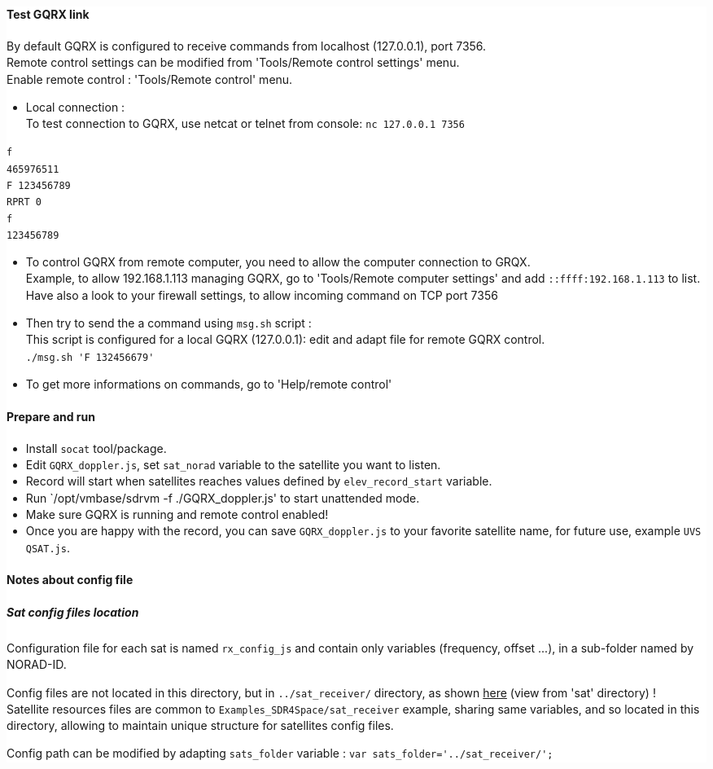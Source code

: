 
#### Test GQRX link

By default GQRX is configured to receive commands from localhost (127.0.0.1), port 7356.  
Remote control settings can be modified from 'Tools/Remote control settings' menu.  
Enable remote control : 'Tools/Remote control' menu.  

* Local connection :  
To test connection to GQRX, use netcat or telnet from console: `nc 127.0.0.1 7356`  

``` test
f
465976511
F 123456789
RPRT 0
f
123456789
```

* To control GQRX from remote computer, you need to allow the computer connection to GRQX.  
Example, to allow 192.168.1.113 managing GQRX, go to 'Tools/Remote computer settings' and add `::ffff:192.168.1.113` to list.
Have also a look to your firewall settings, to allow incoming command on TCP port 7356  


* Then try to send the a command using `msg.sh` script :   
This script is configured for a local GQRX (127.0.0.1): edit and adapt file for remote GQRX control.  
`./msg.sh 'F 132456679'`  


* To get more informations on commands, go to 'Help/remote control'  


#### Prepare and run
* Install `socat` tool/package.
* Edit `GQRX_doppler.js`, set `sat_norad` variable to the satellite you want to listen. 
* Record will start when satellites reaches values defined by `elev_record_start` variable.  
* Run `/opt/vmbase/sdrvm -f ./GQRX_doppler.js' to start unattended mode.  
* Make sure GQRX is running and remote control enabled!  
* Once you are happy with the record, you can save `GQRX_doppler.js` to your favorite satellite name, for future use, example `UVSQSAT.js`.  

#### Notes about config file

##### Sat config files location
Configuration file for each sat is named `rx_config_js` and contain only variables (frequency, offset ...), in a sub-folder named by NORAD-ID.  

Config files are not located in this directory, but in `../sat_receiver/` directory, as shown [here](./files-tree.png) (view from 'sat' directory) !  
Satellite resources files are common to `Examples_SDR4Space/sat_receiver` example, sharing same variables, and so located in this directory, allowing to maintain unique structure for satellites config files.

Config path can be modified by adapting `sats_folder` variable : `var sats_folder='../sat_receiver/';` 
  